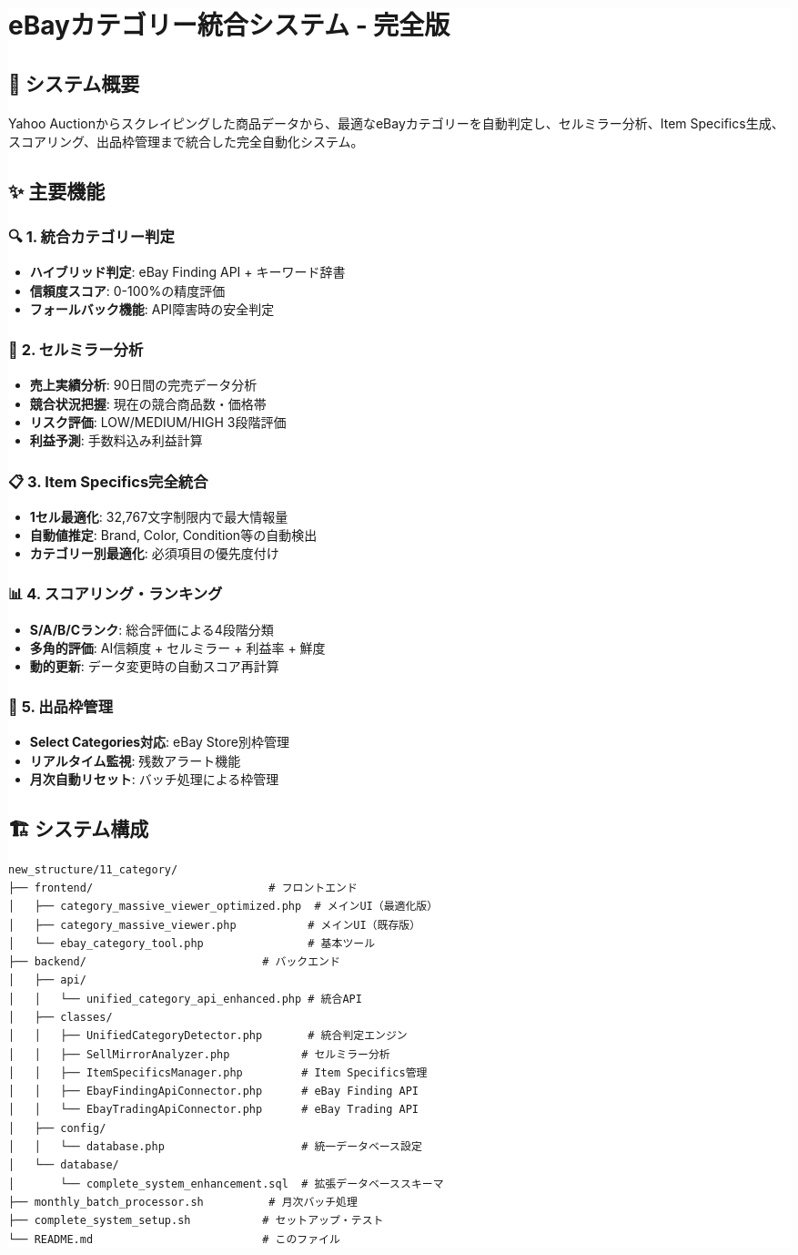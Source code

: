 # eBayカテゴリー統合システム - 完全版

## 🎯 **システム概要**

Yahoo Auctionからスクレイピングした商品データから、最適なeBayカテゴリーを自動判定し、セルミラー分析、Item Specifics生成、スコアリング、出品枠管理まで統合した完全自動化システム。

## ✨ **主要機能**

### 🔍 **1. 統合カテゴリー判定**
- **ハイブリッド判定**: eBay Finding API + キーワード辞書
- **信頼度スコア**: 0-100%の精度評価
- **フォールバック機能**: API障害時の安全判定

### 🎯 **2. セルミラー分析**
- **売上実績分析**: 90日間の完売データ分析
- **競合状況把握**: 現在の競合商品数・価格帯
- **リスク評価**: LOW/MEDIUM/HIGH 3段階評価
- **利益予測**: 手数料込み利益計算

### 📋 **3. Item Specifics完全統合**
- **1セル最適化**: 32,767文字制限内で最大情報量
- **自動値推定**: Brand, Color, Condition等の自動検出
- **カテゴリー別最適化**: 必須項目の優先度付け

### 📊 **4. スコアリング・ランキング**
- **S/A/B/Cランク**: 総合評価による4段階分類
- **多角的評価**: AI信頼度 + セルミラー + 利益率 + 鮮度
- **動的更新**: データ変更時の自動スコア再計算

### 🏪 **5. 出品枠管理**
- **Select Categories対応**: eBay Store別枠管理
- **リアルタイム監視**: 残数アラート機能
- **月次自動リセット**: バッチ処理による枠管理

## 🏗️ **システム構成**

```
new_structure/11_category/
├── frontend/                           # フロントエンド
│   ├── category_massive_viewer_optimized.php  # メインUI（最適化版）
│   ├── category_massive_viewer.php           # メインUI（既存版）
│   └── ebay_category_tool.php                # 基本ツール
├── backend/                           # バックエンド
│   ├── api/
│   │   └── unified_category_api_enhanced.php # 統合API
│   ├── classes/
│   │   ├── UnifiedCategoryDetector.php       # 統合判定エンジン
│   │   ├── SellMirrorAnalyzer.php           # セルミラー分析
│   │   ├── ItemSpecificsManager.php         # Item Specifics管理
│   │   ├── EbayFindingApiConnector.php      # eBay Finding API
│   │   └── EbayTradingApiConnector.php      # eBay Trading API
│   ├── config/
│   │   └── database.php                     # 統一データベース設定
│   └── database/
│       └── complete_system_enhancement.sql  # 拡張データベーススキーマ
├── monthly_batch_processor.sh          # 月次バッチ処理
├── complete_system_setup.sh           # セットアップ・テスト
└── README.md                          # このファイル
```